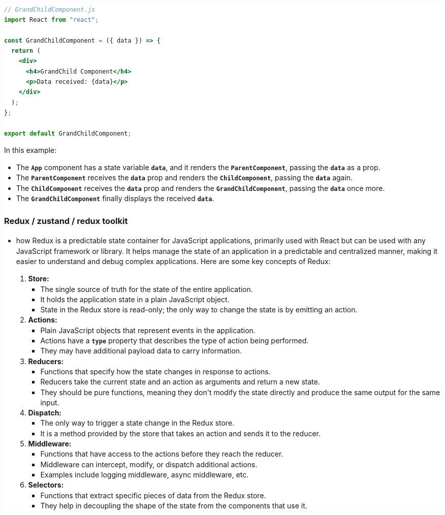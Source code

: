   ```jsx
  // GrandChildComponent.js
  import React from "react";

  const GrandChildComponent = ({ data }) => {
    return (
      <div>
        <h4>GrandChild Component</h4>
        <p>Data received: {data}</p>
      </div>
    );
  };

  export default GrandChildComponent;
  ```

  In this example:

  - The **`App`** component has a state variable **`data`**, and it renders the **`ParentComponent`**, passing the **`data`** as a prop.
  - The **`ParentComponent`** receives the **`data`** prop and renders the **`ChildComponent`**, passing the **`data`** again.
  - The **`ChildComponent`** receives the **`data`** prop and renders the **`GrandChildComponent`**, passing the **`data`** once more.
  - The **`GrandChildComponent`** finally displays the received **`data`**.

### Redux / zustand / redux toolkit

- how
  Redux is a predictable state container for JavaScript applications, primarily used with React but can be used with any JavaScript framework or library. It helps manage the state of an application in a predictable and centralized manner, making it easier to understand and debug complex applications. Here are some key concepts of Redux:

  1. **Store:**
     - The single source of truth for the state of the entire application.
     - It holds the application state in a plain JavaScript object.
     - State in the Redux store is read-only; the only way to change the state is by emitting an action.
  2. **Actions:**
     - Plain JavaScript objects that represent events in the application.
     - Actions have a **`type`** property that describes the type of action being performed.
     - They may have additional payload data to carry information.
  3. **Reducers:**
     - Functions that specify how the state changes in response to actions.
     - Reducers take the current state and an action as arguments and return a new state.
     - They should be pure functions, meaning they don't modify the state directly and produce the same output for the same input.
  4. **Dispatch:**
     - The only way to trigger a state change in the Redux store.
     - It is a method provided by the store that takes an action and sends it to the reducer.
  5. **Middleware:**
     - Functions that have access to the actions before they reach the reducer.
     - Middleware can intercept, modify, or dispatch additional actions.
     - Examples include logging middleware, async middleware, etc.
  6. **Selectors:**
     - Functions that extract specific pieces of data from the Redux store.
     - They help in decoupling the shape of the state from the components that use it.
